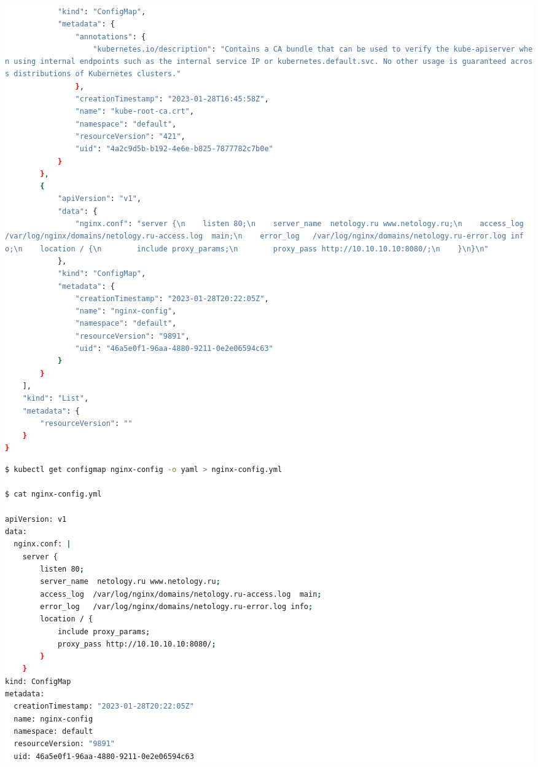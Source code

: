 ```bash
            "kind": "ConfigMap",
            "metadata": {
                "annotations": {
                    "kubernetes.io/description": "Contains a CA bundle that can be used to verify the kube-apiserver when using internal endpoints such as the internal service IP or kubernetes.default.svc. No other usage is guaranteed across distributions of Kubernetes clusters."
                },
                "creationTimestamp": "2023-01-28T16:45:58Z",
                "name": "kube-root-ca.crt",
                "namespace": "default",
                "resourceVersion": "421",
                "uid": "4a2c9d5b-b192-4e6e-b825-7877782c7b0e"
            }
        },
        {
            "apiVersion": "v1",
            "data": {
                "nginx.conf": "server {\n    listen 80;\n    server_name  netology.ru www.netology.ru;\n    access_log  /var/log/nginx/domains/netology.ru-access.log  main;\n    error_log   /var/log/nginx/domains/netology.ru-error.log info;\n    location / {\n        include proxy_params;\n        proxy_pass http://10.10.10.10:8080/;\n    }\n}\n"
            },
            "kind": "ConfigMap",
            "metadata": {
                "creationTimestamp": "2023-01-28T20:22:05Z",
                "name": "nginx-config",
                "namespace": "default",
                "resourceVersion": "9891",
                "uid": "46a5e0f1-96aa-4880-9211-0e2e06594c63"
            }
        }
    ],
    "kind": "List",
    "metadata": {
        "resourceVersion": ""
    }
}
```
```bash
$ kubectl get configmap nginx-config -o yaml > nginx-config.yml

$ cat nginx-config.yml

apiVersion: v1
data:
  nginx.conf: |
    server {
        listen 80;
        server_name  netology.ru www.netology.ru;
        access_log  /var/log/nginx/domains/netology.ru-access.log  main;
        error_log   /var/log/nginx/domains/netology.ru-error.log info;
        location / {
            include proxy_params;
            proxy_pass http://10.10.10.10:8080/;
        }
    }
kind: ConfigMap
metadata:
  creationTimestamp: "2023-01-28T20:22:05Z"
  name: nginx-config
  namespace: default
  resourceVersion: "9891"
  uid: 46a5e0f1-96aa-4880-9211-0e2e06594c63
```